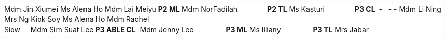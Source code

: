 <td>Mdm Jin Xiumei</td>
<td>Ms Alena Ho</td>
<td>Mdm Lai Meiyu</td>
</tr>
<tr>
<td><strong>P2 ML</strong></td>
<td>Mdm NorFadilah</td>
<td>&nbsp;</td>
<td>&nbsp;</td>
<td>&nbsp;</td>
<td>&nbsp;</td>
<td>&nbsp;</td>
<td>&nbsp;</td>
<td>&nbsp;</td>
</tr>
<tr>
<td><strong>P2 TL</strong></td>
<td>Ms Kasturi</td>
<td>&nbsp;</td>
<td>&nbsp;</td>
<td>&nbsp;</td>
<td>&nbsp;</td>
<td>&nbsp;</td>
<td>&nbsp;</td>
<td>&nbsp;</td>
</tr>
<tr>
<td><strong>P3 CL</strong>&nbsp;</td>
<td>-&nbsp;&nbsp;</td>
<td>-</td>
<td>-</td>
<td>Mdm Li Ning</td>
<td>Mrs Ng Kiok Soy</td>
<td>Ms Alena Ho</td>
<td>Mdm Rachel<br />Siow&nbsp; &nbsp;&nbsp;</td>
<td>Mdm Sim Suat Lee</td>
</tr>
<tr>
<td><strong>P3 ABLE CL</strong>&nbsp;</td>
<td>Mdm Jenny Lee&nbsp;</td>
<td>&nbsp;</td>
<td>&nbsp;</td>
<td>&nbsp;</td>
<td>&nbsp;</td>
<td>&nbsp;</td>
<td>&nbsp;</td>
<td>&nbsp;</td>
</tr>
<tr>
<td><strong>P3 ML</strong></td>
<td>Ms Illiany</td>
<td>&nbsp;</td>
<td>&nbsp;</td>
<td>&nbsp;</td>
<td>&nbsp;</td>
<td>&nbsp;</td>
<td>&nbsp;</td>
<td>&nbsp;</td>
</tr>
<tr>
<td>&nbsp;<strong>P3 TL</strong></td>
<td>Mrs Jabar</td>
<td>&nbsp;</td>
<td>&nbsp;</td>